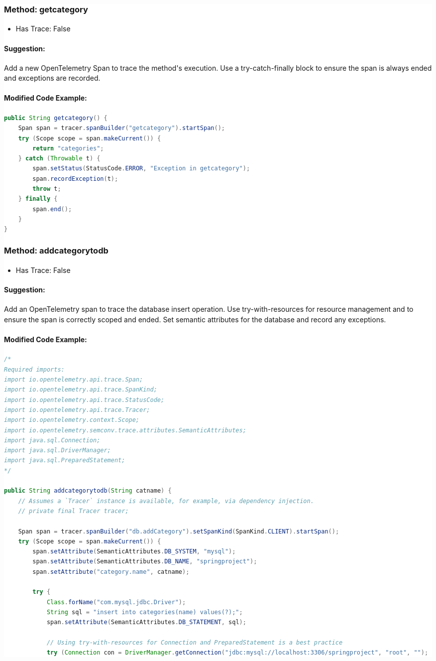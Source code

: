### Method: getcategory
- Has Trace: False
#### Suggestion:
Add a new OpenTelemetry Span to trace the method's execution. Use a try-catch-finally block to ensure the span is always ended and exceptions are recorded.

#### Modified Code Example:
```java
public String getcategory() {
    Span span = tracer.spanBuilder("getcategory").startSpan();
    try (Scope scope = span.makeCurrent()) {
        return "categories";
    } catch (Throwable t) {
        span.setStatus(StatusCode.ERROR, "Exception in getcategory");
        span.recordException(t);
        throw t;
    } finally {
        span.end();
    }
}
```

### Method: addcategorytodb
- Has Trace: False
#### Suggestion:
Add an OpenTelemetry span to trace the database insert operation. Use try-with-resources for resource management and to ensure the span is correctly scoped and ended. Set semantic attributes for the database and record any exceptions.

#### Modified Code Example:
```java
/*
Required imports:
import io.opentelemetry.api.trace.Span;
import io.opentelemetry.api.trace.SpanKind;
import io.opentelemetry.api.trace.StatusCode;
import io.opentelemetry.api.trace.Tracer;
import io.opentelemetry.context.Scope;
import io.opentelemetry.semconv.trace.attributes.SemanticAttributes;
import java.sql.Connection;
import java.sql.DriverManager;
import java.sql.PreparedStatement;
*/

public String addcategorytodb(String catname) {
    // Assumes a `Tracer` instance is available, for example, via dependency injection.
    // private final Tracer tracer;

    Span span = tracer.spanBuilder("db.addCategory").setSpanKind(SpanKind.CLIENT).startSpan();
    try (Scope scope = span.makeCurrent()) {
        span.setAttribute(SemanticAttributes.DB_SYSTEM, "mysql");
        span.setAttribute(SemanticAttributes.DB_NAME, "springproject");
        span.setAttribute("category.name", catname);

        try {
            Class.forName("com.mysql.jdbc.Driver");
            String sql = "insert into categories(name) values(?);";
            span.setAttribute(SemanticAttributes.DB_STATEMENT, sql);

            // Using try-with-resources for Connection and PreparedStatement is a best practice
            try (Connection con = DriverManager.getConnection("jdbc:mysql://localhost:3306/springproject", "root", "");
```